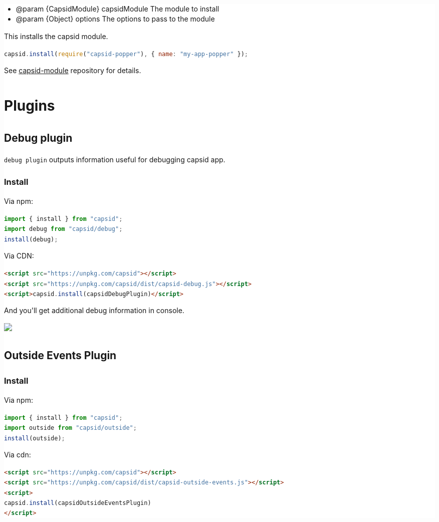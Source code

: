 - @param {CapsidModule} capsidModule The module to install
- @param {Object} options The options to pass to the module

This installs the capsid module.

```js
capsid.install(require("capsid-popper"), { name: "my-app-popper" });
```

See [capsid-module][capsid-module] repository for details.

# Plugins

## Debug plugin

`debug plugin` outputs information useful for debugging capsid app.

### Install

Via npm:

```js
import { install } from "capsid";
import debug from "capsid/debug";
install(debug);
```

Via CDN:

```html
<script src="https://unpkg.com/capsid"></script>
<script src="https://unpkg.com/capsid/dist/capsid-debug.js"></script>
<script>capsid.install(capsidDebugPlugin)</script>
```

And you'll get additional debug information in console.

<img src="http://capsidjs.github.io/capsid/asset/ss-debug.png" />

## Outside Events Plugin

### Install

Via npm:

```js
import { install } from "capsid";
import outside from "capsid/outside";
install(outside);
```

Via cdn:

```html
<script src="https://unpkg.com/capsid"></script>
<script src="https://unpkg.com/capsid/dist/capsid-outside-events.js"></script>
<script>
capsid.install(capsidOutsideEventsPlugin)
</script>
```


[flux]: http://facebook.github.io/flux
[evex]: http://github.com/capsidjs/evex
[Hello Example]: https://codesandbox.io/s/hello-world-capsidjs-example-k5dgl
[Clock Example]: https://codesandbox.io/s/clock-capsidjs-example-i9d7k
[Counter Example]: https://codesandbox.io/s/km023p21nv
[Mirroring Example]: https://codesandbox.io/s/p7m3xv3mvq
[DOMContentLoaded]: https://developer.mozilla.org/en-US/docs/Web/Events/DOMContentLoaded
[capsid-module]: https://github.com/capsidjs/capsid-module
[parcel]: https://parceljs.org/